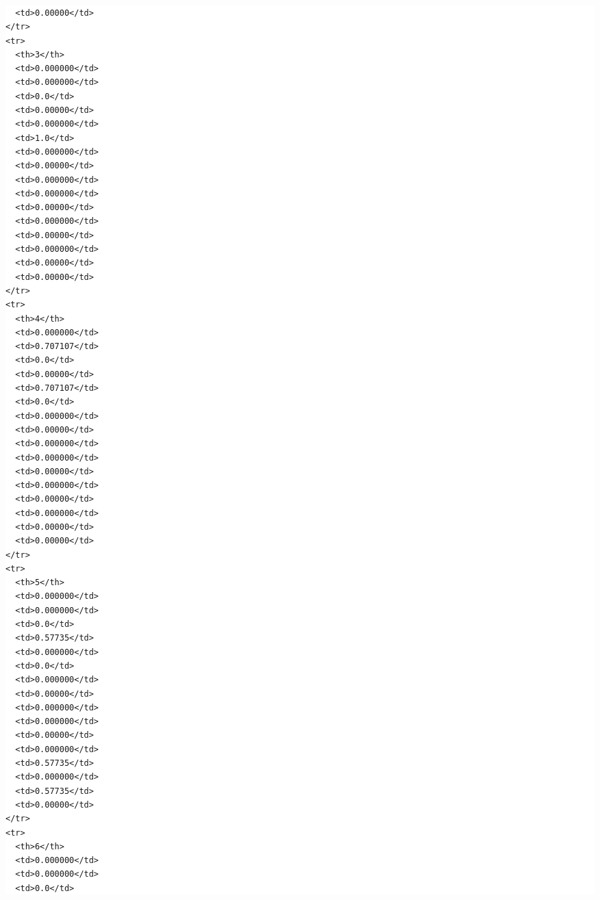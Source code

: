       <td>0.00000</td>
    </tr>
    <tr>
      <th>3</th>
      <td>0.000000</td>
      <td>0.000000</td>
      <td>0.0</td>
      <td>0.00000</td>
      <td>0.000000</td>
      <td>1.0</td>
      <td>0.000000</td>
      <td>0.00000</td>
      <td>0.000000</td>
      <td>0.000000</td>
      <td>0.00000</td>
      <td>0.000000</td>
      <td>0.00000</td>
      <td>0.000000</td>
      <td>0.00000</td>
      <td>0.00000</td>
    </tr>
    <tr>
      <th>4</th>
      <td>0.000000</td>
      <td>0.707107</td>
      <td>0.0</td>
      <td>0.00000</td>
      <td>0.707107</td>
      <td>0.0</td>
      <td>0.000000</td>
      <td>0.00000</td>
      <td>0.000000</td>
      <td>0.000000</td>
      <td>0.00000</td>
      <td>0.000000</td>
      <td>0.00000</td>
      <td>0.000000</td>
      <td>0.00000</td>
      <td>0.00000</td>
    </tr>
    <tr>
      <th>5</th>
      <td>0.000000</td>
      <td>0.000000</td>
      <td>0.0</td>
      <td>0.57735</td>
      <td>0.000000</td>
      <td>0.0</td>
      <td>0.000000</td>
      <td>0.00000</td>
      <td>0.000000</td>
      <td>0.000000</td>
      <td>0.00000</td>
      <td>0.000000</td>
      <td>0.57735</td>
      <td>0.000000</td>
      <td>0.57735</td>
      <td>0.00000</td>
    </tr>
    <tr>
      <th>6</th>
      <td>0.000000</td>
      <td>0.000000</td>
      <td>0.0</td>